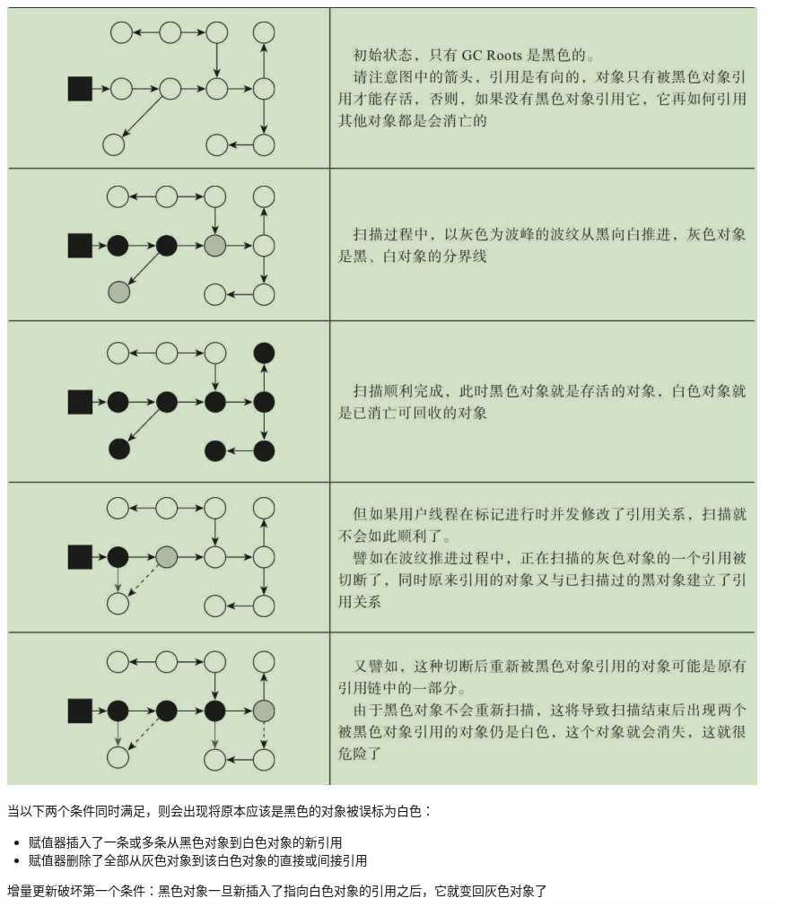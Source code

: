 ![屏幕截图 2020-10-19 142719](/assets/屏幕截图%202020-10-19%20142719.png)

当以下两个条件同时满足，则会出现将原本应该是黑色的对象被误标为白色：

- 赋值器插入了一条或多条从黑色对象到白色对象的新引用
- 赋值器删除了全部从灰色对象到该白色对象的直接或间接引用

增量更新破坏第一个条件：黑色对象一旦新插入了指向白色对象的引用之后，它就变回灰色对象了
